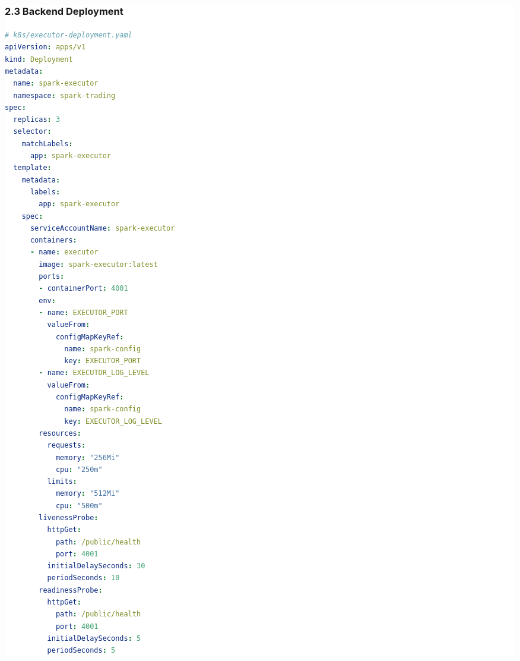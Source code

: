 ### **2.3 Backend Deployment**

```yaml
# k8s/executor-deployment.yaml
apiVersion: apps/v1
kind: Deployment
metadata:
  name: spark-executor
  namespace: spark-trading
spec:
  replicas: 3
  selector:
    matchLabels:
      app: spark-executor
  template:
    metadata:
      labels:
        app: spark-executor
    spec:
      serviceAccountName: spark-executor
      containers:
      - name: executor
        image: spark-executor:latest
        ports:
        - containerPort: 4001
        env:
        - name: EXECUTOR_PORT
          valueFrom:
            configMapKeyRef:
              name: spark-config
              key: EXECUTOR_PORT
        - name: EXECUTOR_LOG_LEVEL
          valueFrom:
            configMapKeyRef:
              name: spark-config
              key: EXECUTOR_LOG_LEVEL
        resources:
          requests:
            memory: "256Mi"
            cpu: "250m"
          limits:
            memory: "512Mi"
            cpu: "500m"
        livenessProbe:
          httpGet:
            path: /public/health
            port: 4001
          initialDelaySeconds: 30
          periodSeconds: 10
        readinessProbe:
          httpGet:
            path: /public/health
            port: 4001
          initialDelaySeconds: 5
          periodSeconds: 5
```
